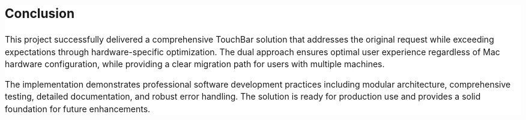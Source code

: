 ## Conclusion

This project successfully delivered a comprehensive TouchBar solution that addresses the original request while exceeding expectations through hardware-specific optimization. The dual approach ensures optimal user experience regardless of Mac hardware configuration, while providing a clear migration path for users with multiple machines.

The implementation demonstrates professional software development practices including modular architecture, comprehensive testing, detailed documentation, and robust error handling. The solution is ready for production use and provides a solid foundation for future enhancements. 